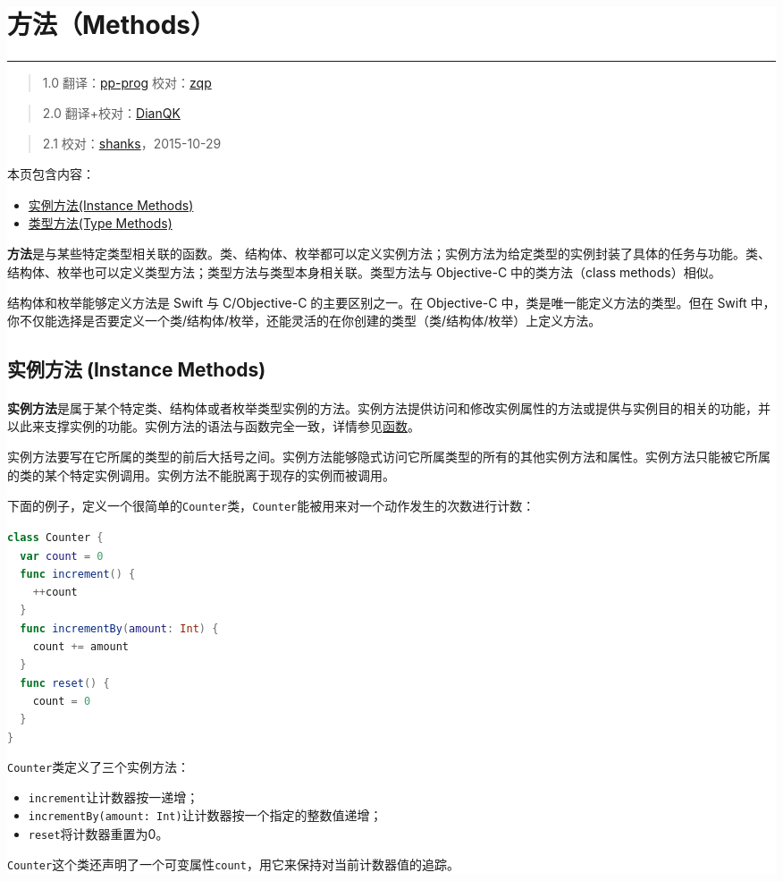 # 方法（Methods）
-----------------

> 1.0
> 翻译：[pp-prog](https://github.com/pp-prog)
> 校对：[zqp](https://github.com/zqp)

> 2.0
> 翻译+校对：[DianQK](https://github.com/DianQK)

> 2.1
> 校对：[shanks](http://codebuild.me)，2015-10-29

本页包含内容：

- [实例方法(Instance Methods)](#instance_methods)
- [类型方法(Type Methods)](#type_methods)

**方法**是与某些特定类型相关联的函数。类、结构体、枚举都可以定义实例方法；实例方法为给定类型的实例封装了具体的任务与功能。类、结构体、枚举也可以定义类型方法；类型方法与类型本身相关联。类型方法与 Objective-C 中的类方法（class methods）相似。

结构体和枚举能够定义方法是 Swift 与 C/Objective-C 的主要区别之一。在 Objective-C 中，类是唯一能定义方法的类型。但在 Swift 中，你不仅能选择是否要定义一个类/结构体/枚举，还能灵活的在你创建的类型（类/结构体/枚举）上定义方法。

<a name="instance_methods"></a>
## 实例方法 (Instance Methods)

**实例方法**是属于某个特定类、结构体或者枚举类型实例的方法。实例方法提供访问和修改实例属性的方法或提供与实例目的相关的功能，并以此来支撑实例的功能。实例方法的语法与函数完全一致，详情参见[函数](./06_Functions.md)。

实例方法要写在它所属的类型的前后大括号之间。实例方法能够隐式访问它所属类型的所有的其他实例方法和属性。实例方法只能被它所属的类的某个特定实例调用。实例方法不能脱离于现存的实例而被调用。

下面的例子，定义一个很简单的`Counter`类，`Counter`能被用来对一个动作发生的次数进行计数：

```swift
class Counter {
  var count = 0
  func increment() {
    ++count
  }
  func incrementBy(amount: Int) {
    count += amount
  }
  func reset() {
    count = 0
  }
}
```

`Counter`类定义了三个实例方法：
- `increment`让计数器按一递增；
- `incrementBy(amount: Int)`让计数器按一个指定的整数值递增；
- `reset`将计数器重置为0。

`Counter`这个类还声明了一个可变属性`count`，用它来保持对当前计数器值的追踪。
